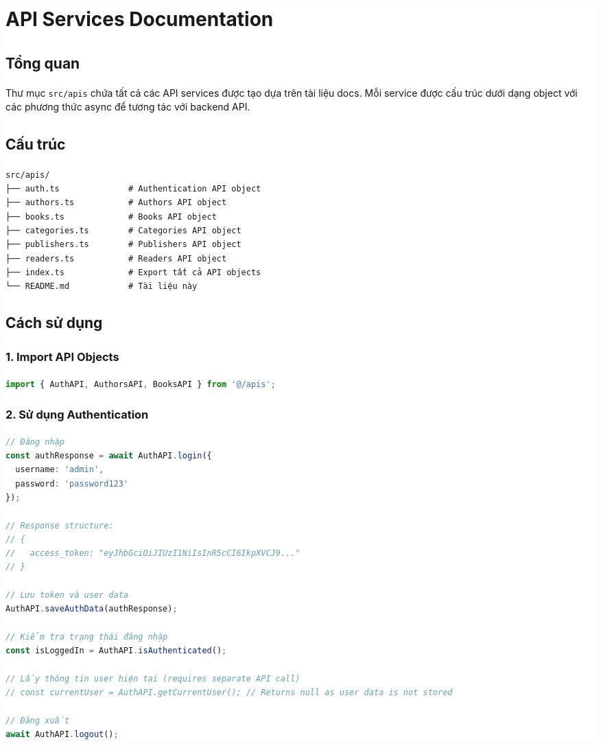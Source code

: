 # API Services Documentation

## Tổng quan

Thư mục `src/apis` chứa tất cả các API services được tạo dựa trên tài liệu docs. Mỗi service được cấu trúc dưới dạng object với các phương thức async để tương tác với backend API.

## Cấu trúc

```
src/apis/
├── auth.ts              # Authentication API object
├── authors.ts           # Authors API object
├── books.ts             # Books API object
├── categories.ts        # Categories API object
├── publishers.ts        # Publishers API object
├── readers.ts           # Readers API object
├── index.ts             # Export tất cả API objects
└── README.md            # Tài liệu này
```

## Cách sử dụng

### 1. Import API Objects

```typescript
import { AuthAPI, AuthorsAPI, BooksAPI } from '@/apis';
```

### 2. Sử dụng Authentication

```typescript
// Đăng nhập
const authResponse = await AuthAPI.login({
  username: 'admin',
  password: 'password123'
});

// Response structure:
// {
//   access_token: "eyJhbGciOiJIUzI1NiIsInR5cCI6IkpXVCJ9..."
// }

// Lưu token và user data
AuthAPI.saveAuthData(authResponse);

// Kiểm tra trạng thái đăng nhập
const isLoggedIn = AuthAPI.isAuthenticated();

// Lấy thông tin user hiện tại (requires separate API call)
// const currentUser = AuthAPI.getCurrentUser(); // Returns null as user data is not stored

// Đăng xuất
await AuthAPI.logout();
```
